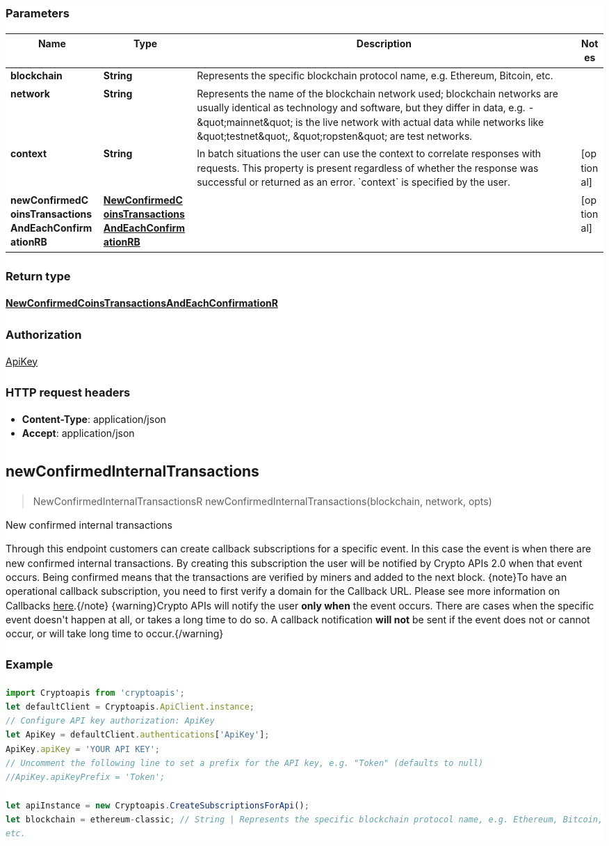 ### Parameters


Name | Type | Description  | Notes
------------- | ------------- | ------------- | -------------
 **blockchain** | **String**| Represents the specific blockchain protocol name, e.g. Ethereum, Bitcoin, etc. | 
 **network** | **String**| Represents the name of the blockchain network used; blockchain networks are usually identical as technology and software, but they differ in data, e.g. - \&quot;mainnet\&quot; is the live network with actual data while networks like \&quot;testnet\&quot;, \&quot;ropsten\&quot; are test networks. | 
 **context** | **String**| In batch situations the user can use the context to correlate responses with requests. This property is present regardless of whether the response was successful or returned as an error. &#x60;context&#x60; is specified by the user. | [optional] 
 **newConfirmedCoinsTransactionsAndEachConfirmationRB** | [**NewConfirmedCoinsTransactionsAndEachConfirmationRB**](NewConfirmedCoinsTransactionsAndEachConfirmationRB.md)|  | [optional] 

### Return type

[**NewConfirmedCoinsTransactionsAndEachConfirmationR**](NewConfirmedCoinsTransactionsAndEachConfirmationR.md)

### Authorization

[ApiKey](../README.md#ApiKey)

### HTTP request headers

- **Content-Type**: application/json
- **Accept**: application/json


## newConfirmedInternalTransactions

> NewConfirmedInternalTransactionsR newConfirmedInternalTransactions(blockchain, network, opts)

New confirmed internal transactions

Through this endpoint customers can create callback subscriptions for a specific event. In this case the event is when there are new confirmed internal transactions. By creating this subscription the user will be notified by Crypto APIs 2.0 when that event occurs.    Being confirmed means that the transactions are verified by miners and added to the next block.    {note}To have an operational callback subscription, you need to first verify a domain for the Callback URL. Please see more information on Callbacks [here](https://developers.cryptoapis.io/technical-documentation/general-information/callbacks#callback-url).{/note}    {warning}Crypto APIs will notify the user **only when** the event occurs. There are cases when the specific event doesn&#39;t happen at all, or takes a long time to do so. A callback notification **will not** be sent if the event does not or cannot occur, or will take long time to occur.{/warning}

### Example

```javascript
import Cryptoapis from 'cryptoapis';
let defaultClient = Cryptoapis.ApiClient.instance;
// Configure API key authorization: ApiKey
let ApiKey = defaultClient.authentications['ApiKey'];
ApiKey.apiKey = 'YOUR API KEY';
// Uncomment the following line to set a prefix for the API key, e.g. "Token" (defaults to null)
//ApiKey.apiKeyPrefix = 'Token';

let apiInstance = new Cryptoapis.CreateSubscriptionsForApi();
let blockchain = ethereum-classic; // String | Represents the specific blockchain protocol name, e.g. Ethereum, Bitcoin, etc.
```